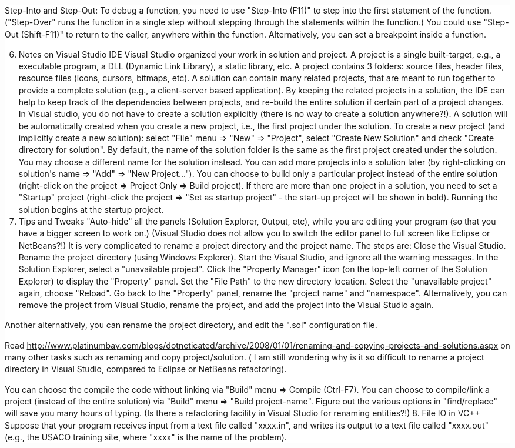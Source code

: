 Step-Into and Step-Out: To debug a function, you need to use "Step-Into (F11)" to step into the first statement of the function. ("Step-Over" runs the function in a single step without stepping through the statements within the function.) You could use "Step-Out (Shift-F11)" to return to the caller, anywhere within the function. Alternatively, you can set a breakpoint inside a function.

6.  Notes on Visual Studio IDE
Visual Studio organized your work in solution and project.
A project is a single built-target, e.g., a executable program, a DLL (Dynamic Link Library), a static library, etc. A project contains 3 folders: source files, header files, resource files (icons, cursors, bitmaps, etc).
A solution can contain many related projects, that are meant to run together to provide a complete solution (e.g., a client-server based application). By keeping the related projects in a solution, the IDE can help to keep track of the dependencies between projects, and re-build the entire solution if certain part of a project changes.
In Visual studio, you do not have to create a solution explicitly (there is no way to create a solution anywhere?!). A solution will be automatically created when you create a new project, i.e., the first project under the solution.
To create a new project (and implicitly create a new solution): select "File" menu ⇒ "New" ⇒ "Project", select "Create New Solution" and check "Create directory for solution". By default, the name of the solution folder is the same as the first project created under the solution. You may choose a different name for the solution instead. You can add more projects into a solution later (by right-clicking on solution's name ⇒ "Add" ⇒ "New Project..."). You can choose to build only a particular project instead of the entire solution (right-click on the project ⇒ Project Only ⇒ Build project). If there are more than one project in a solution, you need to set a "Startup" project (right-click the project ⇒ "Set as startup project" - the start-up project will be shown in bold). Running the solution begins at the startup project.
7.  Tips and Tweaks
"Auto-hide" all the panels (Solution Explorer, Output, etc), while you are editing your program (so that you have a bigger screen to work on.) (Visual Studio does not allow you to switch the editor panel to full screen like Eclipse or NetBeans?!)
It is very complicated to rename a project directory and the project name. The steps are:
Close the Visual Studio.
Rename the project directory (using Windows Explorer).
Start the Visual Studio, and ignore all the warning messages.
In the Solution Explorer, select a "unavailable project". Click the "Property Manager" icon (on the top-left corner of the Solution Explorer) to display the "Property" panel.
Set the "File Path" to the new directory location.
Select the "unavailable project" again, choose "Reload".
Go back to the "Property" panel, rename the "project name" and "namespace".
Alternatively, you can remove the project from Visual Studio, rename the project, and add the project into the Visual Studio again.

Another alternatively, you can rename the project directory, and edit the ".sol" configuration file.

Read http://www.platinumbay.com/blogs/dotneticated/archive/2008/01/01/renaming-and-copying-projects-and-solutions.aspx on many other tasks such as renaming and copy project/solution. ( I am still wondering why is it so difficult to rename a project directory in Visual Studio, compared to Eclipse or NetBeans refactoring).

You can choose the compile the code without linking via "Build" menu ⇒ Compile (Ctrl-F7). You can choose to compile/link a project (instead of the entire solution) via "Build" menu ⇒ "Build project-name".
Figure out the various options in "find/replace" will save you many hours of typing. (Is there a refactoring facility in Visual Studio for renaming entities?!)
8.  File IO in VC++
Suppose that your program receives input from a text file called "xxxx.in", and writes its output to a text file called "xxxx.out" (e.g., the USACO training site, where "xxxx" is the name of the problem).
